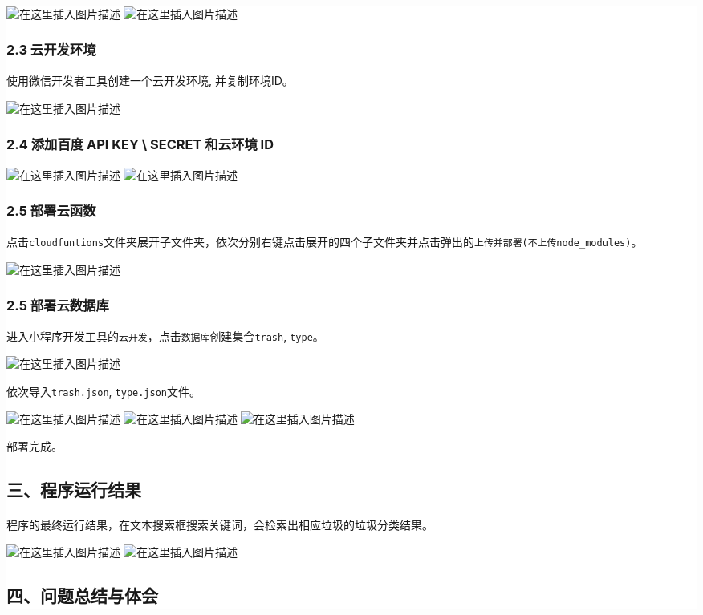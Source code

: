 ![在这里插入图片描述](https://i-blog.csdnimg.cn/direct/076bfb8dfe944a2099ecba048057cb1f.png#pic_center)
![在这里插入图片描述](https://i-blog.csdnimg.cn/direct/e76491947cc44e6a95d883cb01ff622d.png#pic_center)


### 2.3 云开发环境

使用微信开发者工具创建一个云开发环境, 并复制环境ID。

![在这里插入图片描述](https://i-blog.csdnimg.cn/direct/dc5c20a89f494b33b14307804f2cd4de.png#pic_center)


### 2.4 添加百度 API KEY \ SECRET 和云环境 ID

![在这里插入图片描述](https://i-blog.csdnimg.cn/direct/82269a52ee0b4c9ca85fe3655ec525e7.png#pic_center)
![在这里插入图片描述](https://i-blog.csdnimg.cn/direct/96e10aebaaae4e7ea70a12abd40e2567.png#pic_center)

### 2.5 部署云函数
点击`cloudfuntions`文件夹展开子文件夹，依次分别右键点击展开的四个子文件夹并点击弹出的`上传并部署(不上传node_modules)`。

![在这里插入图片描述](https://i-blog.csdnimg.cn/direct/121fa457ee74441fb5e578f151a4ca7f.png#pic_center)


### 2.5 部署云数据库

进入小程序开发工具的`云开发`，点击`数据库`创建集合`trash`, `type`。

![在这里插入图片描述](https://i-blog.csdnimg.cn/direct/3e01f75334af4701ac08e6ff9b0eac70.png#pic_center)



依次导入`trash.json`, `type.json`文件。

![在这里插入图片描述](https://i-blog.csdnimg.cn/direct/9ee8d567272a4d31bcc8d2e56b75921c.png#pic_center)
![在这里插入图片描述](https://i-blog.csdnimg.cn/direct/310d66b6483d45d1b2291e14f3d64d05.png#pic_center)
![在这里插入图片描述](https://i-blog.csdnimg.cn/direct/0c2558b7a5864f83915e51115a9fb5c5.png#pic_center)


部署完成。



## 三、程序运行结果

程序的最终运行结果，在文本搜索框搜索关键词，会检索出相应垃圾的垃圾分类结果。

![在这里插入图片描述](https://i-blog.csdnimg.cn/direct/a39d770c82dc48a5977e48fce2b488fb.png#pic_center)
![在这里插入图片描述](https://i-blog.csdnimg.cn/direct/8493efbe458b487ebebca96a9baaab1b.png#pic_center)




## 四、问题总结与体会
